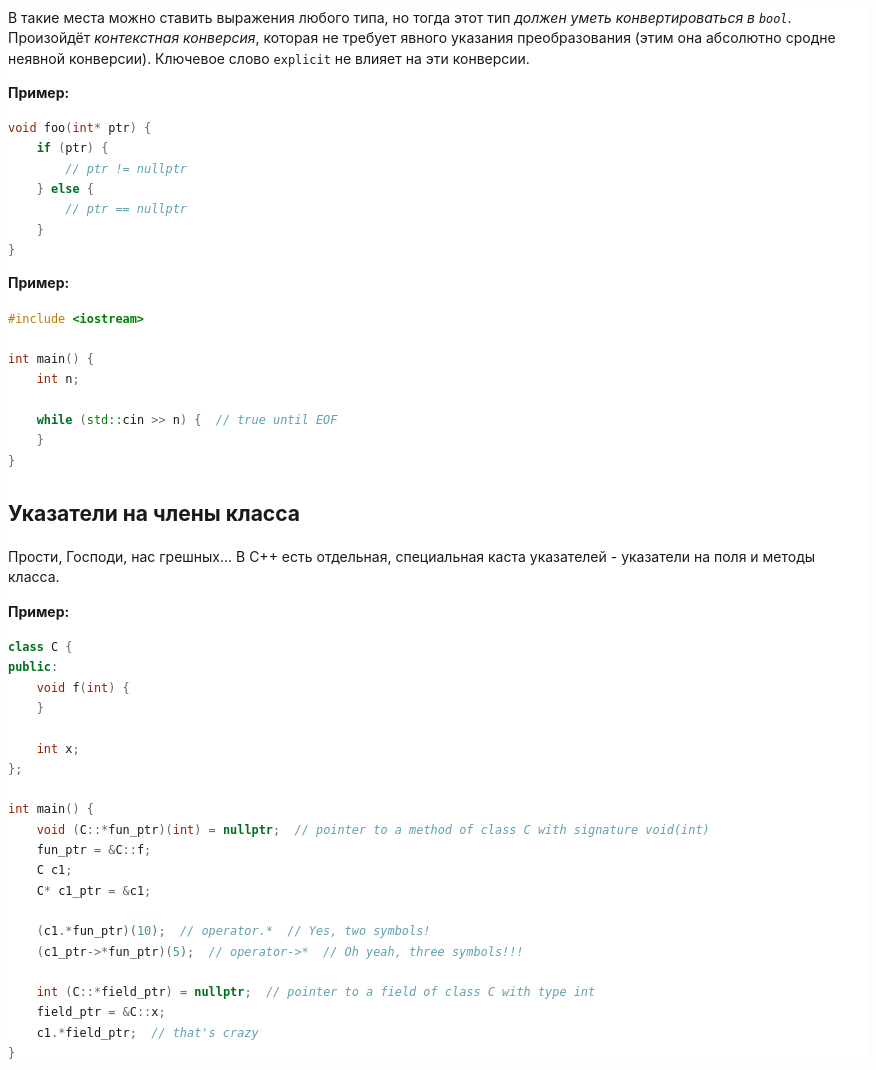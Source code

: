 В такие места можно ставить выражения любого типа, но тогда этот тип _должен уметь конвертироваться в `bool`_. Произойдёт _контекстная конверсия_, которая не требует явного указания преобразования (этим она абсолютно сродне
неявной конверсии). Ключевое слово `explicit` не влияет на эти конверсии.

**Пример:**
```c++
void foo(int* ptr) {
    if (ptr) {
        // ptr != nullptr
    } else {
        // ptr == nullptr
    }
}
```

**Пример:**
```c++
#include <iostream>

int main() {
    int n;

    while (std::cin >> n) {  // true until EOF
    }
}
```

## Указатели на члены класса

Прости, Господи, нас грешных... В C++ есть отдельная, специальная каста указателей - указатели на поля и методы класса.

**Пример:**
```c++
class C {
public:
    void f(int) {
    }

    int x;
};

int main() {
    void (C::*fun_ptr)(int) = nullptr;  // pointer to a method of class C with signature void(int)
    fun_ptr = &C::f;
    C c1;
    C* c1_ptr = &c1;

    (c1.*fun_ptr)(10);  // operator.*  // Yes, two symbols!
    (c1_ptr->*fun_ptr)(5);  // operator->*  // Oh yeah, three symbols!!!

    int (C::*field_ptr) = nullptr;  // pointer to a field of class C with type int
    field_ptr = &C::x;
    c1.*field_ptr;  // that's crazy
}
```
